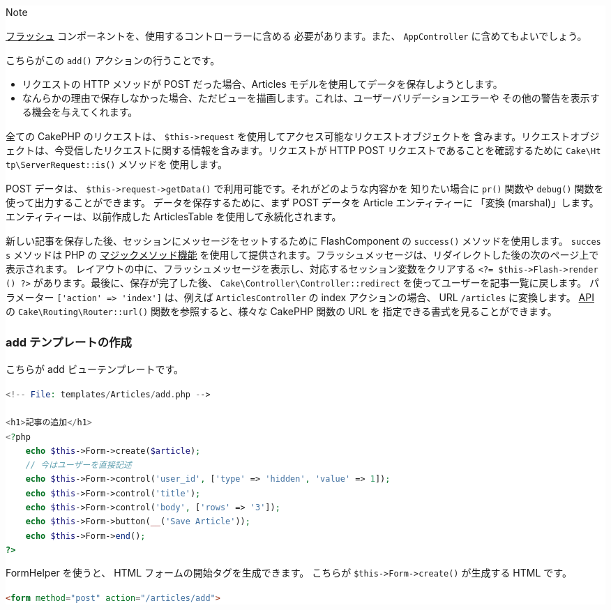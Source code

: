 > [!NOTE]
> [フラッシュ](controllers/components/flash) コンポーネントを、使用するコントローラーに含める
> 必要があります。また、 `AppController` に含めてもよいでしょう。

こちらがこの `add()` アクションの行うことです。

- リクエストの HTTP メソッドが POST だった場合、Articles モデルを使用してデータを保存しようとします。
- なんらかの理由で保存しなかった場合、ただビューを描画します。これは、ユーザーバリデーションエラーや
  その他の警告を表示する機会を与えてくれます。

全ての CakePHP のリクエストは、 `$this->request` を使用してアクセス可能なリクエストオブジェクトを
含みます。リクエストオブジェクトは、今受信したリクエストに関する情報を含みます。リクエストが HTTP POST
リクエストであることを確認するために `Cake\Http\ServerRequest::is()` メソッドを
使用します。

POST データは、 `$this->request->getData()` で利用可能です。それがどのような内容かを
知りたい場合に `pr()` 関数や `debug()` 関数を使って出力することができます。
データを保存するために、まず POST データを Article エンティティーに 「変換 (marshal)」します。
エンティティーは、以前作成した ArticlesTable を使用して永続化されます。

新しい記事を保存した後、セッションにメッセージをセットするために FlashComponent の
`success()` メソッドを使用します。 `success` メソッドは PHP の
[マジックメソッド機能](https://php.net/manual/ja/language.oop5.overloading.php#object.call)
を使用して提供されます。フラッシュメッセージは、リダイレクトした後の次のページ上で表示されます。
レイアウトの中に、フラッシュメッセージを表示し、対応するセッション変数をクリアする
`<?= $this->Flash->render() ?>` があります。最後に、保存が完了した後、
`Cake\Controller\Controller::redirect` を使ってユーザーを記事一覧に戻します。
パラメーター `['action' => 'index']` は、例えば `ArticlesController` の index
アクションの場合、 URL `/articles` に変換します。 [API](https://api.cakephp.org) の
`Cake\Routing\Router::url()` 関数を参照すると、様々な CakePHP 関数の URL を
指定できる書式を見ることができます。

### add テンプレートの作成

こちらが add ビューテンプレートです。

``` php
<!-- File: templates/Articles/add.php -->

<h1>記事の追加</h1>
<?php
    echo $this->Form->create($article);
    // 今はユーザーを直接記述
    echo $this->Form->control('user_id', ['type' => 'hidden', 'value' => 1]);
    echo $this->Form->control('title');
    echo $this->Form->control('body', ['rows' => '3']);
    echo $this->Form->button(__('Save Article'));
    echo $this->Form->end();
?>
```

FormHelper を使うと、 HTML フォームの開始タグを生成できます。
こちらが `$this->Form->create()` が生成する HTML です。

``` html
<form method="post" action="/articles/add">
```
